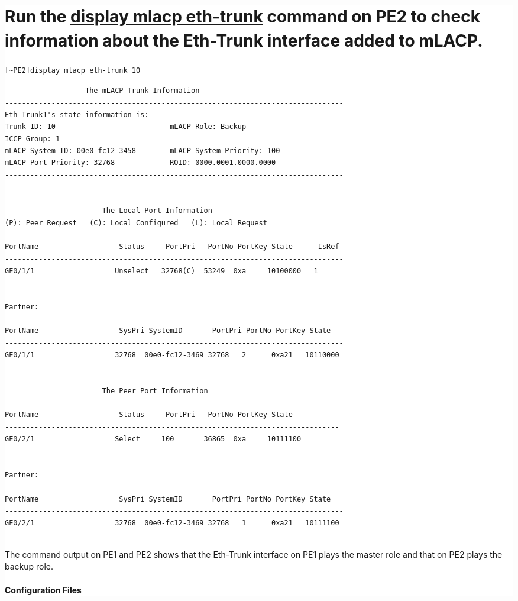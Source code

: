    # Run the [**display mlacp eth-trunk**](cmdqueryname=display+mlacp+eth-trunk) command on PE2 to check information about the Eth-Trunk interface added to mLACP.
   
   ```
   [~PE2]display mlacp eth-trunk 10
   ```
   ```
                      The mLACP Trunk Information
   --------------------------------------------------------------------------------
   Eth-Trunk1's state information is:
   Trunk ID: 10                           mLACP Role: Backup    
   ICCP Group: 1                       
   mLACP System ID: 00e0-fc12-3458        mLACP System Priority: 100       
   mLACP Port Priority: 32768             ROID: 0000.0001.0000.0000 
   --------------------------------------------------------------------------------
   
   
                          The Local Port Information
   (P): Peer Request   (C): Local Configured   (L): Local Request
   --------------------------------------------------------------------------------
   PortName                   Status     PortPri   PortNo PortKey State      IsRef       
   --------------------------------------------------------------------------------
   GE0/1/1                   Unselect   32768(C)  53249  0xa     10100000   1      
   --------------------------------------------------------------------------------
   
   Partner:
   --------------------------------------------------------------------------------
   PortName                   SysPri SystemID       PortPri PortNo PortKey State    
   --------------------------------------------------------------------------------
   GE0/1/1                   32768  00e0-fc12-3469 32768   2      0xa21   10110000 
   --------------------------------------------------------------------------------   
   
                          The Peer Port Information
   -------------------------------------------------------------------------------
   PortName                   Status     PortPri   PortNo PortKey State     
   -------------------------------------------------------------------------------
   GE0/2/1                   Select     100       36865  0xa     10111100       
   -------------------------------------------------------------------------------
   
   Partner:
   --------------------------------------------------------------------------------
   PortName                   SysPri SystemID       PortPri PortNo PortKey State    
   --------------------------------------------------------------------------------
   GE0/2/1                   32768  00e0-fc12-3469 32768   1      0xa21   10111100 
   --------------------------------------------------------------------------------
   ```
   
   The command output on PE1 and PE2 shows that the Eth-Trunk interface on PE1 plays the master role and that on PE2 plays the backup role.

#### Configuration Files
